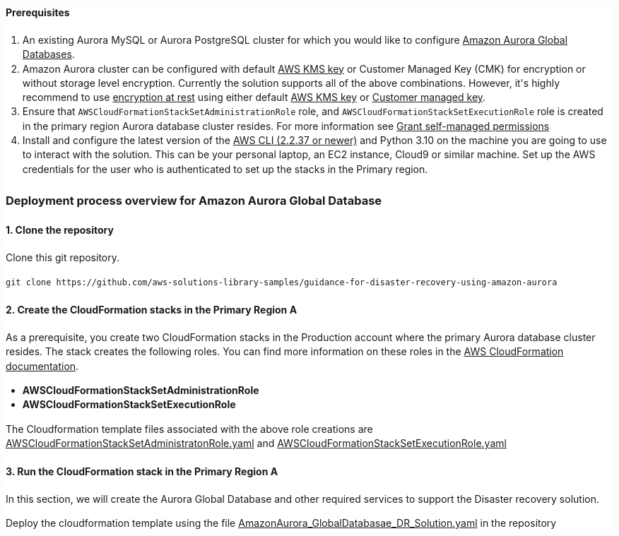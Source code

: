 #### Prerequisites

1.	An existing Aurora MySQL or Aurora PostgreSQL cluster for which you would like to configure [Amazon Aurora Global Databases](https://aws.amazon.com/rds/aurora/global-database/). 
2.	Amazon Aurora cluster can be configured with default  [AWS KMS key](https://docs.aws.amazon.com/kms/latest/developerguide/concepts.html#kms_keys) or Customer Managed Key (CMK) for encryption or without storage level encryption. Currently the solution supports all of the above combinations. However, it's highly recommend to use [encryption at rest](https://docs.aws.amazon.com/AmazonRDS/latest/AuroraUserGuide/Overview.Encryption.html) using either default [AWS KMS key](https://docs.aws.amazon.com/kms/latest/developerguide/overview.html) or [Customer managed key](https://docs.aws.amazon.com/AmazonRDS/latest/AuroraUserGuide/Overview.Encryption.Keys.html).
3.	Ensure that  `AWSCloudFormationStackSetAdministrationRole` role, and `AWSCloudFormationStackSetExecutionRole` role is created in the primary region Aurora database cluster resides. For more information see [Grant self-managed permissions](https://docs.aws.amazon.com/AWSCloudFormation/latest/UserGuide/stacksets-prereqs-self-managed.html)
4.	Install and  configure the latest version of the [AWS CLI (2.2.37 or newer)](https://aws.amazon.com/cli/) and Python 3.10 on the  machine you are going to use to interact with the solution. This can be  your personal laptop, an EC2 instance, Cloud9 or similar machine. Set up the AWS credentials for the user who is authenticated to set up the stacks in the Primary region. 


### Deployment process overview for Amazon Aurora Global Database


#### 1. Clone the repository

Clone this git repository.
```
git clone https://github.com/aws-solutions-library-samples/guidance-for-disaster-recovery-using-amazon-aurora
```

#### 2. Create the CloudFormation stacks in the Primary Region A 

As a prerequisite, you create two CloudFormation stacks in the Production account where the primary Aurora database cluster resides. The stack creates the following roles. You can find more information on these roles in the [AWS CloudFormation documentation](https://docs.aws.amazon.com/AWSCloudFormation/latest/UserGuide/stacksets-prereqs-self-managed.html). 

* **AWSCloudFormationStackSetAdministrationRole**
* **AWSCloudFormationStackSetExecutionRole**

The Cloudformation template files associated with the above role creations are [AWSCloudFormationStackSetAdministratonRole.yaml](/templates/AWSCloudFormationStackSetAdministrationRole.yaml) and [AWSCloudFormationStackSetExecutionRole.yaml](/templates/AWSCloudFormationStackSetExecutionRole.yaml)

#### 3. Run the CloudFormation stack in the Primary Region A

In this section, we will create the Aurora Global Database and other required services to support the Disaster recovery solution.

Deploy the cloudformation template using the file [AmazonAurora_GlobalDatabasae_DR_Solution.yaml](/templates/AmazonAurora_GlobalDatabasae_DR_Solution.yaml) in the repository
